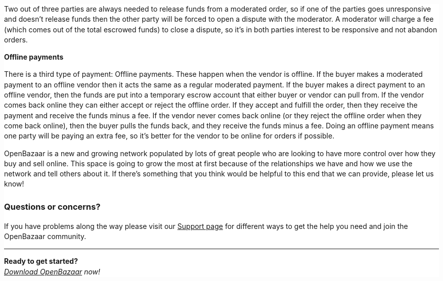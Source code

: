 Two out of three parties are always needed to release funds from a moderated order, so if one of the parties goes unresponsive and doesn’t release funds then the other party will be forced to open a dispute with the moderator. A moderator will charge a fee (which comes out of the total escrowed funds) to close a dispute, so it’s in both parties interest to be responsive and not abandon orders.

**Offline payments**

There is a third type of payment: Offline payments. These happen when the vendor is offline. If the buyer makes a moderated payment to an offline vendor then it acts the same as a regular moderated payment. If the buyer makes a direct payment to an offline vendor, then the funds are put into a temporary escrow account that either buyer or vendor can pull from. If the vendor comes back online they can either accept or reject the offline order. If they accept and fulfill the order, then they receive the payment and receive the funds minus a fee. If the vendor never comes back online (or they reject the offline order when they come back online), then the buyer pulls the funds back, and they receive the funds minus a fee. Doing an offline payment means one party will be paying an extra fee, so it’s better for the vendor to be online for orders if possible.

OpenBazaar is a new and growing network populated by lots of great people who are looking to have more control over how they buy and sell online. This space is going to grow the most at first because of the relationships we have and how we use the network and tell others about it. If there’s something that you think would be helpful to this end that we can provide, please let us know!

### Questions or concerns?

If you have problems along the way please visit our [Support page](https://openbazaar.org/support) for different ways to get the help you need and join the OpenBazaar community.

* * *

**Ready to get started?**  
_[Download OpenBazaar](https://openbazaar.org/download) now!_